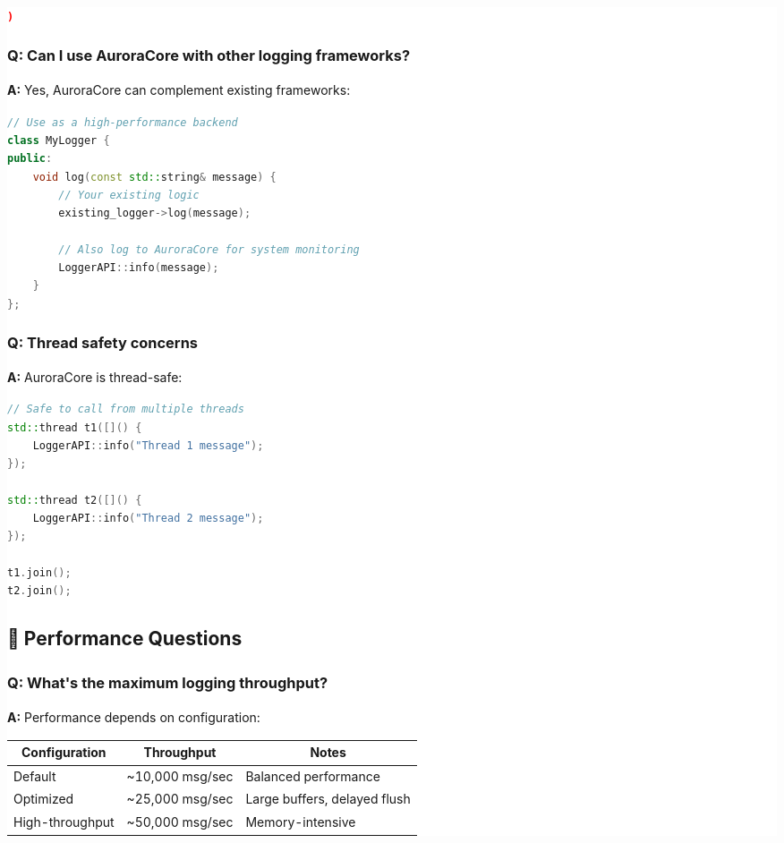 ```cmake
)
```

### Q: Can I use AuroraCore with other logging frameworks?

**A:** Yes, AuroraCore can complement existing frameworks:

```cpp
// Use as a high-performance backend
class MyLogger {
public:
    void log(const std::string& message) {
        // Your existing logic
        existing_logger->log(message);
        
        // Also log to AuroraCore for system monitoring
        LoggerAPI::info(message);
    }
};
```

### Q: Thread safety concerns

**A:** AuroraCore is thread-safe:

```cpp
// Safe to call from multiple threads
std::thread t1([]() {
    LoggerAPI::info("Thread 1 message");
});

std::thread t2([]() {
    LoggerAPI::info("Thread 2 message");
});

t1.join();
t2.join();
```

## 🚀 Performance Questions

### Q: What's the maximum logging throughput?

**A:** Performance depends on configuration:

| Configuration | Throughput | Notes |
|---------------|------------|-------|
| Default | ~10,000 msg/sec | Balanced performance |
| Optimized | ~25,000 msg/sec | Large buffers, delayed flush |
| High-throughput | ~50,000 msg/sec | Memory-intensive |
